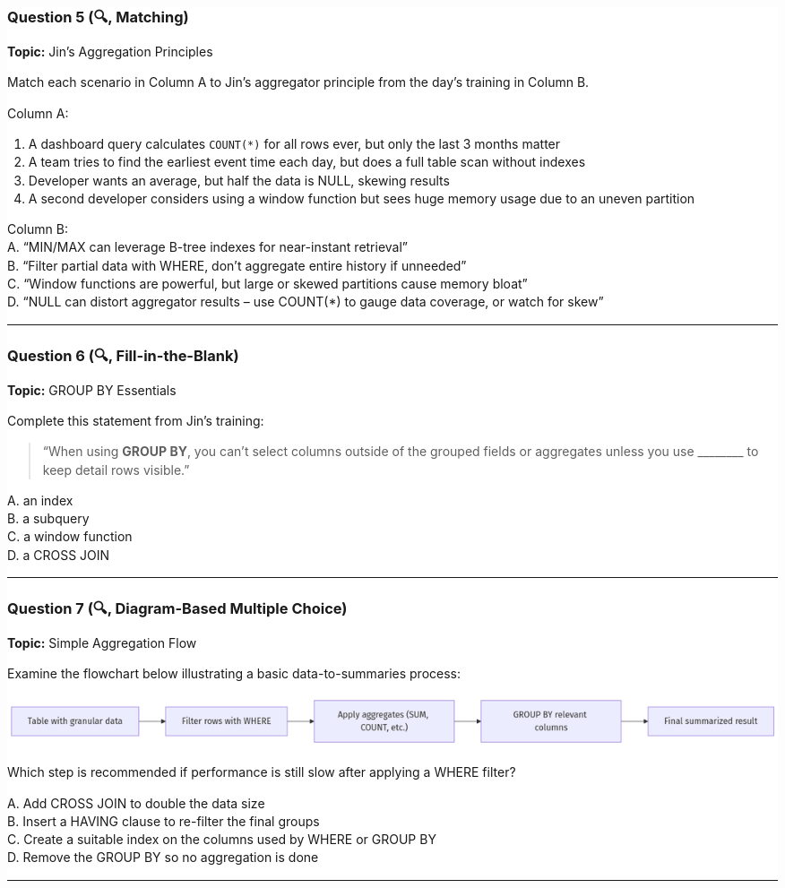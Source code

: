 
### **Question 5 (🔍, Matching)**
**Topic:** Jin’s Aggregation Principles

Match each scenario in Column A to Jin’s aggregator principle from the day’s training in Column B.

Column A:  
1. A dashboard query calculates `COUNT(*)` for all rows ever, but only the last 3 months matter  
2. A team tries to find the earliest event time each day, but does a full table scan without indexes  
3. Developer wants an average, but half the data is NULL, skewing results  
4. A second developer considers using a window function but sees huge memory usage due to an uneven partition  

Column B:  
A. “MIN/MAX can leverage B-tree indexes for near-instant retrieval”  
B. “Filter partial data with WHERE, don’t aggregate entire history if unneeded”  
C. “Window functions are powerful, but large or skewed partitions cause memory bloat”  
D. “NULL can distort aggregator results – use COUNT(*) to gauge data coverage, or watch for skew”  

---

### **Question 6 (🔍, Fill-in-the-Blank)**
**Topic:** GROUP BY Essentials

Complete this statement from Jin’s training:

> “When using **GROUP BY**, you can’t select columns outside of the grouped fields or aggregates unless you use ________ to keep detail rows visible.”

A. an index  
B. a subquery  
C. a window function  
D. a CROSS JOIN  

---

### **Question 7 (🔍, Diagram-Based Multiple Choice)**
**Topic:** Simple Aggregation Flow

Examine the flowchart below illustrating a basic data-to-summaries process:



![Mermaid Diagram: flowchart](images/diagram-1-292da902.png)



Which step is recommended if performance is still slow after applying a WHERE filter?

A. Add CROSS JOIN to double the data size  
B. Insert a HAVING clause to re-filter the final groups  
C. Create a suitable index on the columns used by WHERE or GROUP BY  
D. Remove the GROUP BY so no aggregation is done  

---